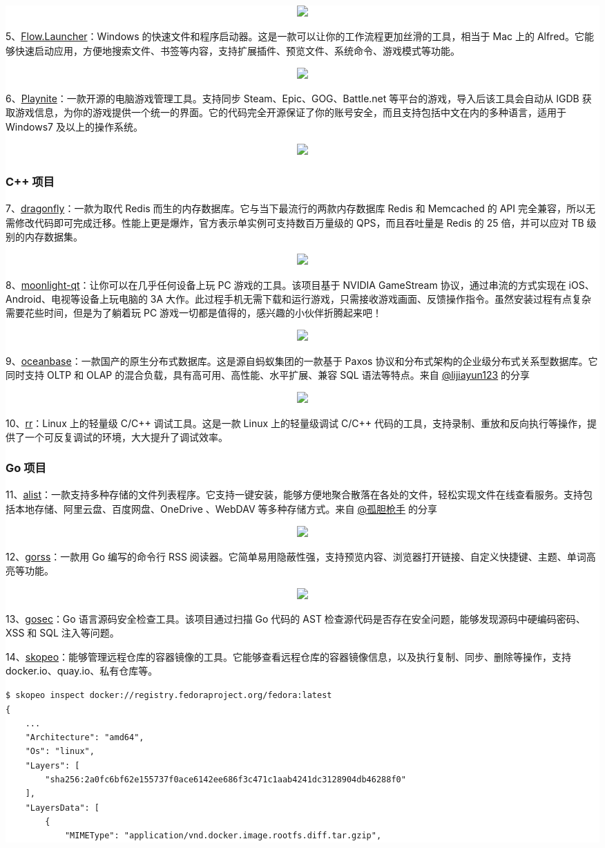 <p align="center"><img src='https://raw.githubusercontent.com/521xueweihan/img3/master/hellogithub/84/108726321.png' style="max-width:80%; max-height=80%;"></img></p>

5、[Flow.Launcher](https://hellogithub.com/periodical/statistics/click?target=https://github.com/Flow-Launcher/Flow.Launcher)：Windows 的快速文件和程序启动器。这是一款可以让你的工作流程更加丝滑的工具，相当于 Mac 上的 Alfred。它能够快速启动应用，方便地搜索文件、书签等内容，支持扩展插件、预览文件、系统命令、游戏模式等功能。

<p align="center"><img src='https://raw.githubusercontent.com/521xueweihan/img3/master/hellogithub/84/257526212.gif' style="max-width:80%; max-height=80%;"></img></p>

6、[Playnite](https://hellogithub.com/periodical/statistics/click?target=https://github.com/JosefNemec/Playnite)：一款开源的电脑游戏管理工具。支持同步 Steam、Epic、GOG、Battle.net 等平台的游戏，导入后该工具会自动从 IGDB 获取游戏信息，为你的游戏提供一个统一的界面。它的代码完全开源保证了你的账号安全，而且支持包括中文在内的多种语言，适用于 Windows7 及以上的操作系统。

<p align="center"><img src='https://raw.githubusercontent.com/521xueweihan/img3/master/hellogithub/84/86182490.jpg' style="max-width:80%; max-height=80%;"></img></p>

### C++ 项目
7、[dragonfly](https://hellogithub.com/periodical/statistics/click?target=https://github.com/dragonflydb/dragonfly)：一款为取代 Redis 而生的内存数据库。它与当下最流行的两款内存数据库 Redis 和 Memcached 的 API 完全兼容，所以无需修改代码即可完成迁移。性能上更是爆炸，官方表示单实例可支持数百万量级的 QPS，而且吞吐量是 Redis 的 25 倍，并可以应对 TB 级别的内存数据集。

<p align="center"><img src='https://raw.githubusercontent.com/521xueweihan/img3/master/hellogithub/84/437245741.png' style="max-width:80%; max-height=80%;"></img></p>

8、[moonlight-qt](https://hellogithub.com/periodical/statistics/click?target=https://github.com/moonlight-stream/moonlight-qt)：让你可以在几乎任何设备上玩  PC 游戏的工具。该项目基于 NVIDIA GameStream 协议，通过串流的方式实现在 iOS、Android、电视等设备上玩电脑的 3A 大作。此过程手机无需下载和运行游戏，只需接收游戏画面、反馈操作指令。虽然安装过程有点复杂需要花些时间，但是为了躺着玩 PC 游戏一切都是值得的，感兴趣的小伙伴折腾起来吧！

<p align="center"><img src='https://raw.githubusercontent.com/521xueweihan/img3/master/hellogithub/84/131449222.jpg' style="max-width:80%; max-height=80%;"></img></p>

9、[oceanbase](https://hellogithub.com/periodical/statistics/click?target=https://github.com/oceanbase/oceanbase)：一款国产的原生分布式数据库。这是源自蚂蚁集团的一款基于 Paxos 协议和分布式架构的企业级分布式关系型数据库。它同时支持 OLTP 和 OLAP 的混合负载，具有高可用、高性能、水平扩展、兼容 SQL 语法等特点。来自 [@lijiayun123](https://hellogithub.com/user/licrT58f763QMR0) 的分享

<p align="center"><img src='https://raw.githubusercontent.com/521xueweihan/img3/master/hellogithub/84/372536760.jpg' style="max-width:80%; max-height=80%;"></img></p>

10、[rr](https://hellogithub.com/periodical/statistics/click?target=https://github.com/rr-debugger/rr)：Linux 上的轻量级 C/C++ 调试工具。这是一款 Linux 上的轻量级调试 C/C++ 代码的工具，支持录制、重放和反向执行等操作，提供了一个可反复调试的环境，大大提升了调试效率。

### Go 项目
11、[alist](https://hellogithub.com/periodical/statistics/click?target=https://github.com/AlistGo/alist)：一款支持多种存储的文件列表程序。它支持一键安装，能够方便地聚合散落在各处的文件，轻松实现文件在线查看服务。支持包括本地存储、阿里云盘、百度网盘、OneDrive 、WebDAV 等多种存储方式。来自 [@孤胆枪手](https://hellogithub.com/user/i1wAIyo6P3NXkxm) 的分享

<p align="center"><img src='https://raw.githubusercontent.com/521xueweihan/img3/master/hellogithub/84/323965659.png' style="max-width:80%; max-height=80%;"></img></p>

12、[gorss](https://hellogithub.com/periodical/statistics/click?target=https://github.com/Lallassu/gorss)：一款用 Go 编写的命令行 RSS 阅读器。它简单易用隐蔽性强，支持预览内容、浏览器打开链接、自定义快捷键、主题、单词高亮等功能。

<p align="center"><img src='https://raw.githubusercontent.com/521xueweihan/img3/master/hellogithub/84/209380442.gif' style="max-width:80%; max-height=80%;"></img></p>

13、[gosec](https://hellogithub.com/periodical/statistics/click?target=https://github.com/securego/gosec)：Go 语言源码安全检查工具。该项目通过扫描 Go 代码的 AST 检查源代码是否存在安全问题，能够发现源码中硬编码密码、XSS 和 SQL 注入等问题。

14、[skopeo](https://hellogithub.com/periodical/statistics/click?target=https://github.com/containers/skopeo)：能够管理远程仓库的容器镜像的工具。它能够查看远程仓库的容器镜像信息，以及执行复制、同步、删除等操作，支持 docker.io、quay.io、私有仓库等。
```
$ skopeo inspect docker://registry.fedoraproject.org/fedora:latest
{
    ...
    "Architecture": "amd64",
    "Os": "linux",
    "Layers": [
        "sha256:2a0fc6bf62e155737f0ace6142ee686f3c471c1aab4241dc3128904db46288f0"
    ],
    "LayersData": [
        {
            "MIMEType": "application/vnd.docker.image.rootfs.diff.tar.gzip",
```